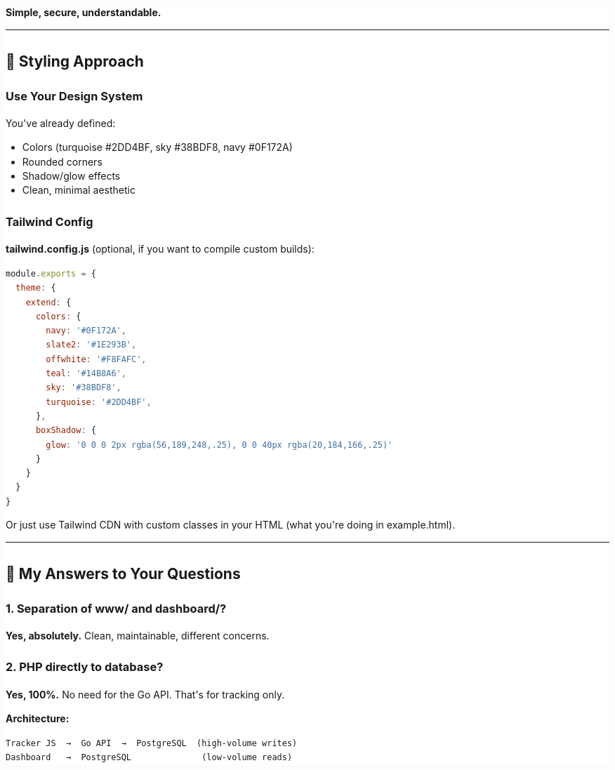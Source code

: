 **Simple, secure, understandable.**

---

## 🎨 Styling Approach

### Use Your Design System

You've already defined:
- Colors (turquoise #2DD4BF, sky #38BDF8, navy #0F172A)
- Rounded corners
- Shadow/glow effects
- Clean, minimal aesthetic

### Tailwind Config

**tailwind.config.js** (optional, if you want to compile custom builds):
```javascript
module.exports = {
  theme: {
    extend: {
      colors: {
        navy: '#0F172A',
        slate2: '#1E293B',
        offwhite: '#F8FAFC',
        teal: '#14B8A6',
        sky: '#38BDF8',
        turquoise: '#2DD4BF',
      },
      boxShadow: {
        glow: '0 0 0 2px rgba(56,189,248,.25), 0 0 40px rgba(20,184,166,.25)'
      }
    }
  }
}
```

Or just use Tailwind CDN with custom classes in your HTML (what you're doing in example.html).

---

## 💭 My Answers to Your Questions

### 1. Separation of www/ and dashboard/?
**Yes, absolutely.** Clean, maintainable, different concerns.

### 2. PHP directly to database?
**Yes, 100%.** No need for the Go API. That's for tracking only.

**Architecture:**
```
Tracker JS  →  Go API  →  PostgreSQL  (high-volume writes)
Dashboard   →  PostgreSQL              (low-volume reads)
```
